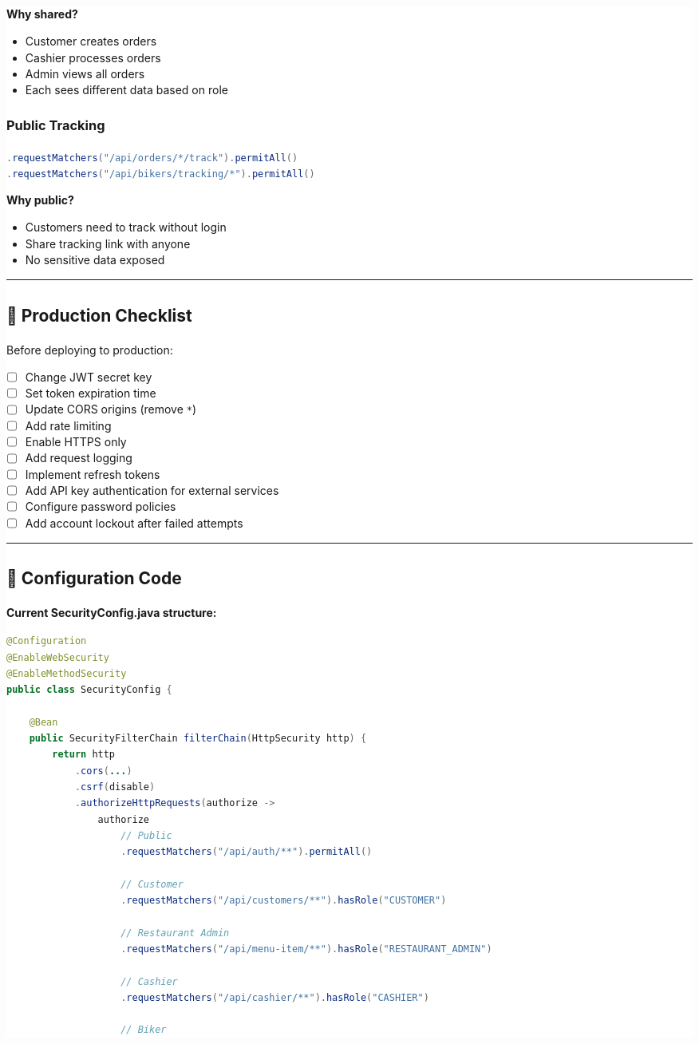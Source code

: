 **Why shared?**
- Customer creates orders
- Cashier processes orders
- Admin views all orders
- Each sees different data based on role

### Public Tracking
```java
.requestMatchers("/api/orders/*/track").permitAll()
.requestMatchers("/api/bikers/tracking/*").permitAll()
```

**Why public?**
- Customers need to track without login
- Share tracking link with anyone
- No sensitive data exposed

---

## 🚀 Production Checklist

Before deploying to production:

- [ ] Change JWT secret key
- [ ] Set token expiration time
- [ ] Update CORS origins (remove `*`)
- [ ] Add rate limiting
- [ ] Enable HTTPS only
- [ ] Add request logging
- [ ] Implement refresh tokens
- [ ] Add API key authentication for external services
- [ ] Configure password policies
- [ ] Add account lockout after failed attempts

---

## 📝 Configuration Code

**Current SecurityConfig.java structure:**
```java
@Configuration
@EnableWebSecurity
@EnableMethodSecurity
public class SecurityConfig {
    
    @Bean
    public SecurityFilterChain filterChain(HttpSecurity http) {
        return http
            .cors(...)
            .csrf(disable)
            .authorizeHttpRequests(authorize ->
                authorize
                    // Public
                    .requestMatchers("/api/auth/**").permitAll()
                    
                    // Customer
                    .requestMatchers("/api/customers/**").hasRole("CUSTOMER")
                    
                    // Restaurant Admin
                    .requestMatchers("/api/menu-item/**").hasRole("RESTAURANT_ADMIN")
                    
                    // Cashier
                    .requestMatchers("/api/cashier/**").hasRole("CASHIER")
                    
                    // Biker
```